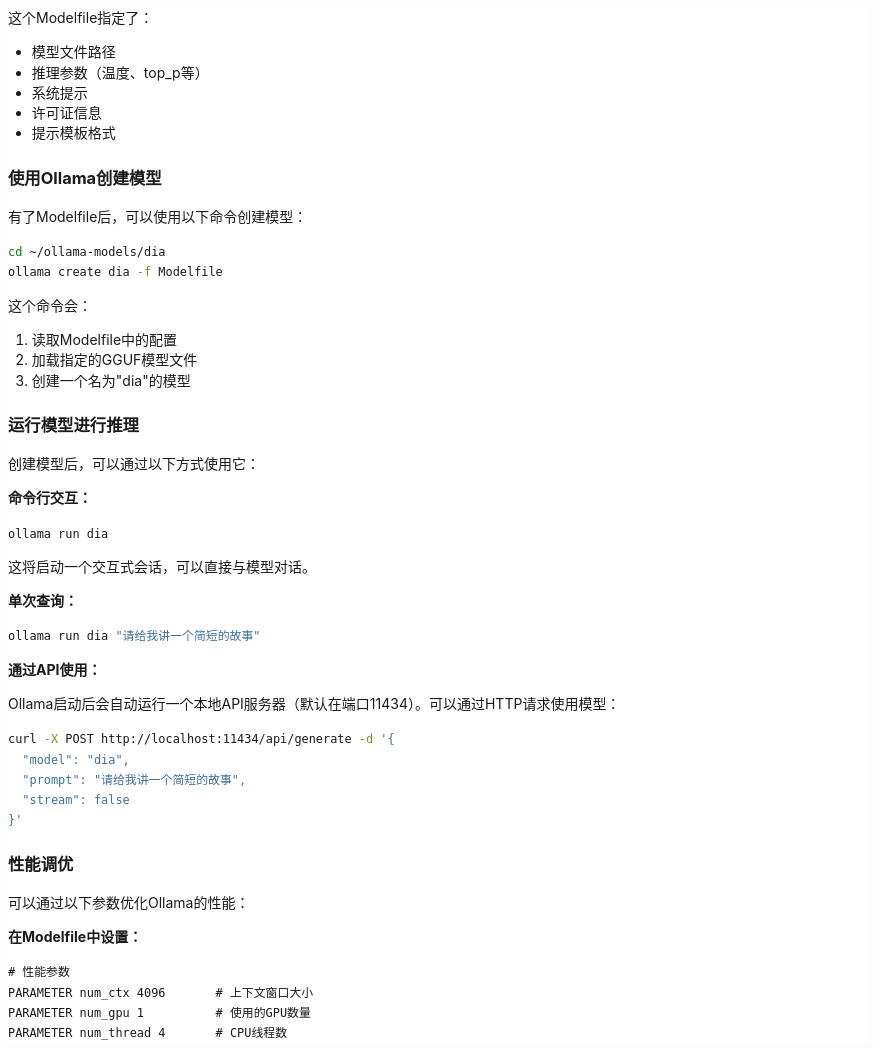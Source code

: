 这个Modelfile指定了：
- 模型文件路径
- 推理参数（温度、top_p等）
- 系统提示
- 许可证信息
- 提示模板格式

### 使用Ollama创建模型

有了Modelfile后，可以使用以下命令创建模型：

```bash
cd ~/ollama-models/dia
ollama create dia -f Modelfile
```

这个命令会：
1. 读取Modelfile中的配置
2. 加载指定的GGUF模型文件
3. 创建一个名为"dia"的模型

### 运行模型进行推理

创建模型后，可以通过以下方式使用它：

**命令行交互：**
```bash
ollama run dia
```

这将启动一个交互式会话，可以直接与模型对话。

**单次查询：**
```bash
ollama run dia "请给我讲一个简短的故事"
```

**通过API使用：**

Ollama启动后会自动运行一个本地API服务器（默认在端口11434）。可以通过HTTP请求使用模型：

```bash
curl -X POST http://localhost:11434/api/generate -d '{
  "model": "dia",
  "prompt": "请给我讲一个简短的故事",
  "stream": false
}'
```

### 性能调优

可以通过以下参数优化Ollama的性能：

**在Modelfile中设置：**
```
# 性能参数
PARAMETER num_ctx 4096       # 上下文窗口大小
PARAMETER num_gpu 1          # 使用的GPU数量
PARAMETER num_thread 4       # CPU线程数
```

